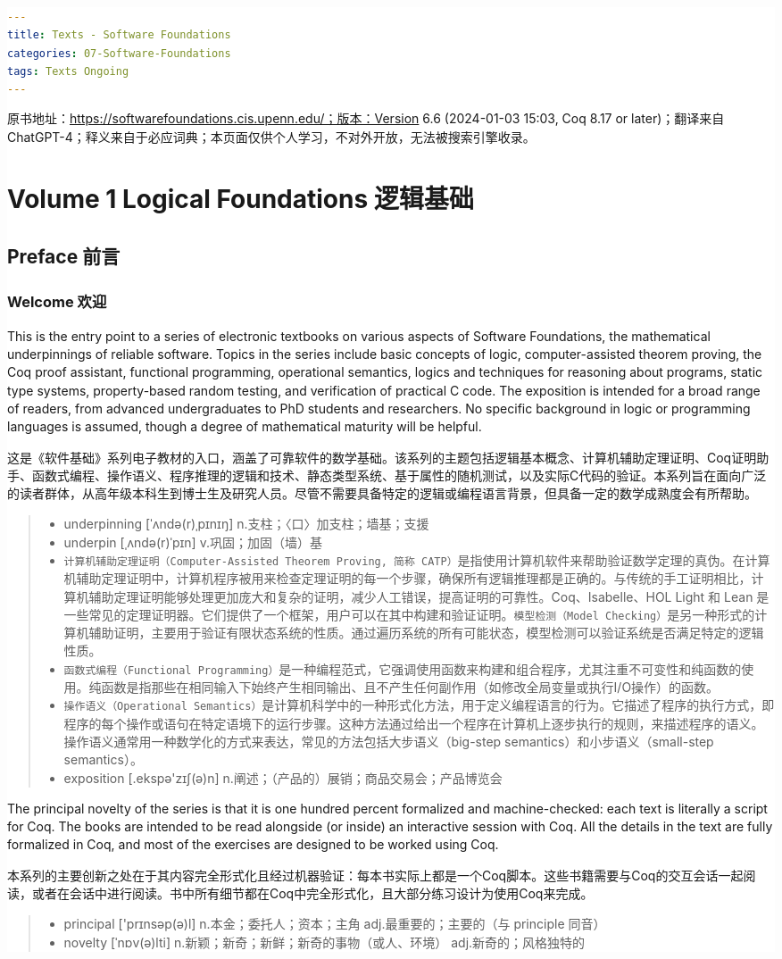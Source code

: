 ```yaml
---
title: Texts - Software Foundations
categories: 07-Software-Foundations
tags: Texts Ongoing
---
```


原书地址：https://softwarefoundations.cis.upenn.edu/；版本：Version 6.6 (2024-01-03 15:03, Coq 8.17 or later)；翻译来自 ChatGPT-4；释义来自于必应词典；本页面仅供个人学习，不对外开放，无法被搜索引擎收录。

# Volume 1 Logical Foundations 逻辑基础

## Preface 前言

### Welcome 欢迎

This is the entry point to a series of electronic textbooks on various aspects of Software Foundations, the mathematical underpinnings of reliable software. Topics in the series include basic concepts of logic, computer-assisted theorem proving, the Coq proof assistant, functional programming, operational semantics, logics and techniques for reasoning about programs, static type systems, property-based random testing, and verification of practical C code. The exposition is intended for a broad range of readers, from advanced undergraduates to PhD students and researchers. No specific background in logic or programming languages is assumed, though a degree of mathematical maturity will be helpful.

这是《软件基础》系列电子教材的入口，涵盖了可靠软件的数学基础。该系列的主题包括逻辑基本概念、计算机辅助定理证明、Coq证明助手、函数式编程、操作语义、程序推理的逻辑和技术、静态类型系统、基于属性的随机测试，以及实际C代码的验证。本系列旨在面向广泛的读者群体，从高年级本科生到博士生及研究人员。尽管不需要具备特定的逻辑或编程语言背景，但具备一定的数学成熟度会有所帮助。
  
> - underpinning [ˈʌndə(r)ˌpɪnɪŋ] n.支柱；〈口〉加支柱；墙基；支援
> -  underpin [ˌʌndə(r)ˈpɪn] v.巩固；加固（墙）基
> -  `计算机辅助定理证明（Computer-Assisted Theorem Proving, 简称 CATP）`是指使用计算机软件来帮助验证数学定理的真伪。在计算机辅助定理证明中，计算机程序被用来检查定理证明的每一个步骤，确保所有逻辑推理都是正确的。与传统的手工证明相比，计算机辅助定理证明能够处理更加庞大和复杂的证明，减少人工错误，提高证明的可靠性。Coq、Isabelle、HOL Light 和 Lean 是一些常见的定理证明器。它们提供了一个框架，用户可以在其中构建和验证证明。`模型检测（Model Checking）`是另一种形式的计算机辅助证明，主要用于验证有限状态系统的性质。通过遍历系统的所有可能状态，模型检测可以验证系统是否满足特定的逻辑性质。
> -  `函数式编程（Functional Programming）`是一种编程范式，它强调使用函数来构建和组合程序，尤其注重不可变性和纯函数的使用。纯函数是指那些在相同输入下始终产生相同输出、且不产生任何副作用（如修改全局变量或执行I/O操作）的函数。
> -  `操作语义（Operational Semantics）`是计算机科学中的一种形式化方法，用于定义编程语言的行为。它描述了程序的执行方式，即程序的每个操作或语句在特定语境下的运行步骤。这种方法通过给出一个程序在计算机上逐步执行的规则，来描述程序的语义。操作语义通常用一种数学化的方式来表达，常见的方法包括大步语义（big-step semantics）和小步语义（small-step semantics）。
> -  exposition [.ekspə'zɪʃ(ə)n] n.阐述；（产品的）展销；商品交易会；产品博览会

The principal novelty of the series is that it is one hundred percent formalized and machine-checked: each text is literally a script for Coq. The books are intended to be read alongside (or inside) an interactive session with Coq. All the details in the text are fully formalized in Coq, and most of the exercises are designed to be worked using Coq.

本系列的主要创新之处在于其内容完全形式化且经过机器验证：每本书实际上都是一个Coq脚本。这些书籍需要与Coq的交互会话一起阅读，或者在会话中进行阅读。书中所有细节都在Coq中完全形式化，且大部分练习设计为使用Coq来完成。

> -  principal ['prɪnsəp(ə)l] n.本金；委托人；资本；主角 adj.最重要的；主要的（与 principle 同音）
> -  novelty [ˈnɒv(ə)lti] n.新颖；新奇；新鲜；新奇的事物（或人、环境） adj.新奇的；风格独特的
